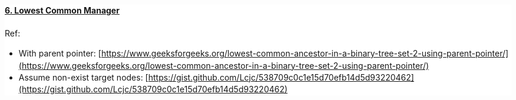

#### [6. Lowest Common Manager](https://app.gitbook.com/@alittlebit/s/data-structures-and-algorithms-in-java/common-manager)

Ref:

* With parent pointer: [https://www.geeksforgeeks.org/lowest-common-ancestor-in-a-binary-tree-set-2-using-parent-pointer/](https://www.geeksforgeeks.org/lowest-common-ancestor-in-a-binary-tree-set-2-using-parent-pointer/)
* Assume non-exist target nodes: [https://gist.github.com/Lcjc/538709c0c1e15d70efb14d5d93220462](https://gist.github.com/Lcjc/538709c0c1e15d70efb14d5d93220462)

